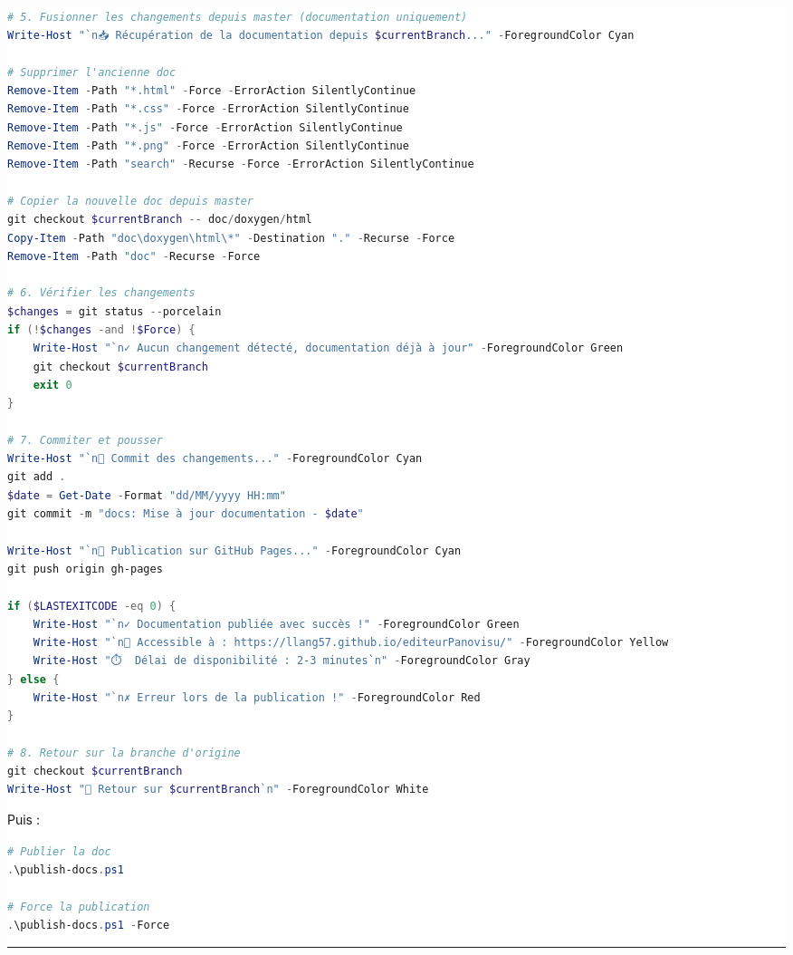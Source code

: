 ```powershell
# 5. Fusionner les changements depuis master (documentation uniquement)
Write-Host "`n📥 Récupération de la documentation depuis $currentBranch..." -ForegroundColor Cyan

# Supprimer l'ancienne doc
Remove-Item -Path "*.html" -Force -ErrorAction SilentlyContinue
Remove-Item -Path "*.css" -Force -ErrorAction SilentlyContinue
Remove-Item -Path "*.js" -Force -ErrorAction SilentlyContinue
Remove-Item -Path "*.png" -Force -ErrorAction SilentlyContinue
Remove-Item -Path "search" -Recurse -Force -ErrorAction SilentlyContinue

# Copier la nouvelle doc depuis master
git checkout $currentBranch -- doc/doxygen/html
Copy-Item -Path "doc\doxygen\html\*" -Destination "." -Recurse -Force
Remove-Item -Path "doc" -Recurse -Force

# 6. Vérifier les changements
$changes = git status --porcelain
if (!$changes -and !$Force) {
    Write-Host "`n✓ Aucun changement détecté, documentation déjà à jour" -ForegroundColor Green
    git checkout $currentBranch
    exit 0
}

# 7. Commiter et pousser
Write-Host "`n💾 Commit des changements..." -ForegroundColor Cyan
git add .
$date = Get-Date -Format "dd/MM/yyyy HH:mm"
git commit -m "docs: Mise à jour documentation - $date"

Write-Host "`n🚀 Publication sur GitHub Pages..." -ForegroundColor Cyan
git push origin gh-pages

if ($LASTEXITCODE -eq 0) {
    Write-Host "`n✓ Documentation publiée avec succès !" -ForegroundColor Green
    Write-Host "`n📖 Accessible à : https://llang57.github.io/editeurPanovisu/" -ForegroundColor Yellow
    Write-Host "⏱️  Délai de disponibilité : 2-3 minutes`n" -ForegroundColor Gray
} else {
    Write-Host "`n✗ Erreur lors de la publication !" -ForegroundColor Red
}

# 8. Retour sur la branche d'origine
git checkout $currentBranch
Write-Host "📌 Retour sur $currentBranch`n" -ForegroundColor White
```

Puis :

```powershell
# Publier la doc
.\publish-docs.ps1

# Force la publication
.\publish-docs.ps1 -Force
```

---